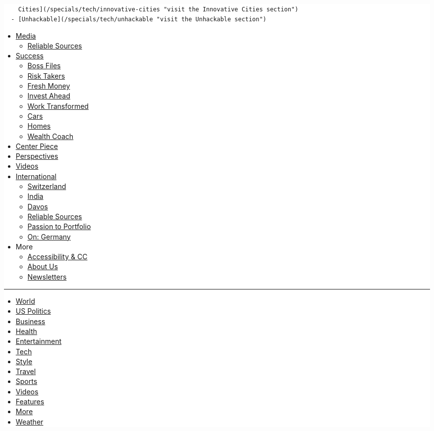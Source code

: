         Cities](/specials/tech/innovative-cities "visit the Innovative Cities section")
      - [Unhackable](/specials/tech/unhackable "visit the Unhackable section")
  - [Media](/business/media "visit the Media section")
      - [Reliable
        Sources](/shows/reliable-sources "visit the Reliable Sources section")
  - [Success](/business/success "visit the Success section")
      - [Boss
        Files](/specials/success/boss-files "visit the Boss Files section")
      - [Risk
        Takers](/interactive/2019/business/risk-takers "visit the Risk Takers section")
      - [Fresh
        Money](/specials/success/fresh-money "visit the Fresh Money section")
      - [Invest
        Ahead](/specials/success/invest-ahead "visit the Invest Ahead section")
      - [Work
        Transformed](/specials/tech/work-transformed "visit the Work Transformed section")
      - [Cars](/business/cars "visit the Cars section")
      - [Homes](/business/homes "visit the Homes section")
      - [Wealth
        Coach](/specials/success/wealth-coach "visit the Wealth Coach section")
  - [Center
    Piece](/specials/business/center-piece "visit the Center Piece section")
  - [Perspectives](/business/perspectives "visit the Perspectives section")
  - [Videos](/business/videos "visit the Videos section")
  - [International](https://edition.cnn.com/business "visit the International section")
      - [Switzerland](https://www.cnnmoney.ch "visit the Switzerland section")
      - [India](/business/india "visit the India section")
      - [Davos](/specials/business/davos/ "visit the Davos section")
      - [Reliable
        Sources](/shows/reliable-sources "visit the Reliable Sources section")
      - [Passion to
        Portfolio](/specials/business/passion-to-portfolio "visit the Passion to Portfolio section")
      - [On:
        Germany](/specials/business/on-germany "visit the On: Germany section")
  - <span class="sc-jzJRlG sc-kgoBCf fvUdza" data-mode="dark" type="expanded" name="More" title="More section">More</span>
      - [Accessibility &
        CC](/accessibility "visit the Accessibility & CC section")
      - [About Us](/about "visit the About Us section")
      - [Newsletters](/newsletters "visit the Newsletters section")

-----

</div>

  - [World](/world "visit the World section")
  - [US Politics](/politics "visit the US Politics section")
  - [Business](/business "visit the Business section")
  - [Health](/health "visit the Health section")
  - [Entertainment](/entertainment "visit the Entertainment section")
  - [Tech](/business/tech "visit the Tech section")
  - [Style](/style "visit the Style section")
  - [Travel](/travel "visit the Travel section")
  - [Sports](/sport "visit the Sports section")
  - [Videos](/videos "visit the Videos section")
  - [Features](/specials "visit the Features section")
  - [More](/more "visit the More section")
  - [Weather](/weather "visit the Weather section")
